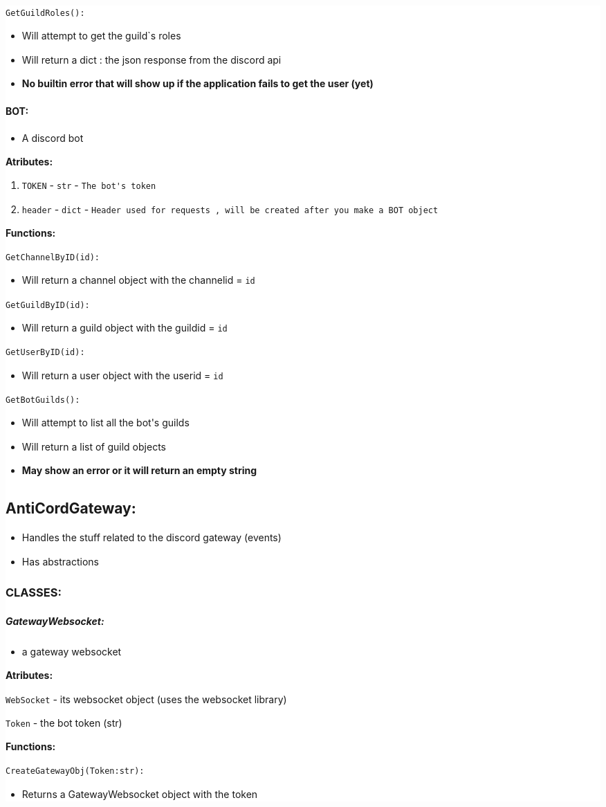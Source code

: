 `GetGuildRoles():`

- Will attempt to get the guild`s roles

- Will return a dict : the json response from the discord api

- **No builtin error that will show up if the application fails to get the user (yet)**

#### BOT:

- A discord bot

**Atributes:**

1.  `TOKEN` - `str` - `The bot's token`

2.  `header` - `dict` - `Header used for requests , will be created after you make a BOT object`

**Functions:**

`GetChannelByID(id):`

- Will return a channel object with the channelid = `id`

`GetGuildByID(id):`

- Will return a guild object with the guildid = `id`

`GetUserByID(id):`

- Will return a user object with the userid = `id`

`GetBotGuilds():`

- Will attempt to list all the bot's guilds

- Will return a list of guild objects

- **May show an error or it will return an empty string**

## AntiCordGateway:

- Handles the stuff related to the discord gateway (events)

- Has abstractions

### CLASSES:

##### GatewayWebsocket:

- a gateway websocket

**Atributes:**

`WebSocket` - its websocket object (uses the websocket library)

`Token` - the bot token (str)

**Functions:**

`CreateGatewayObj(Token:str):`

- Returns a GatewayWebsocket object with the token

